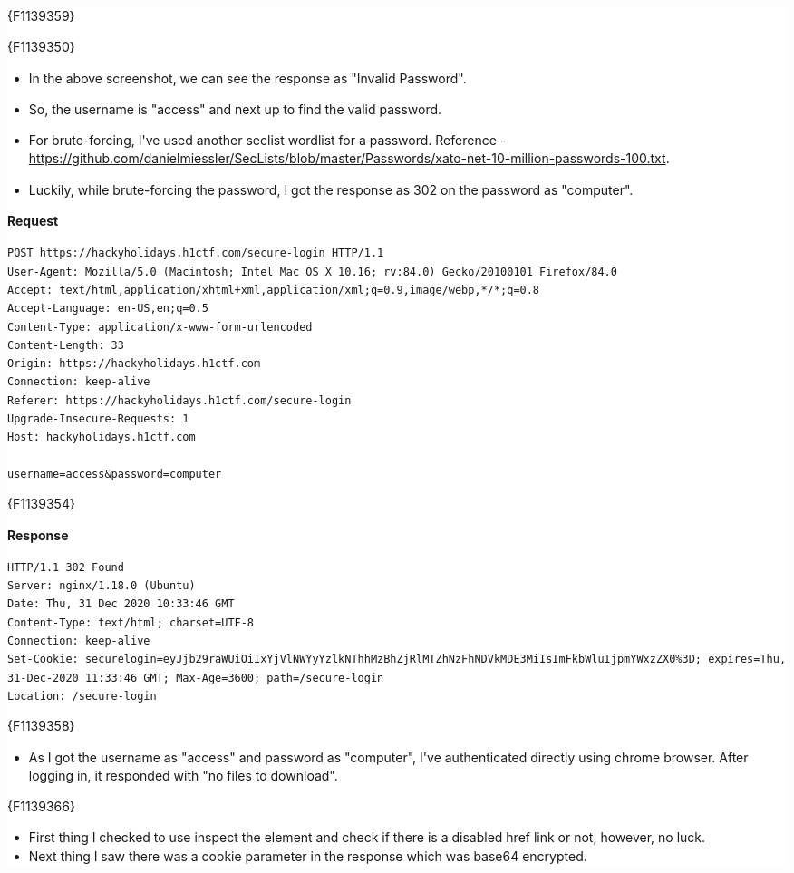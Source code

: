 {F1139359}



{F1139350}

+ In the above screenshot, we can see the response as "Invalid Password".

+ So, the username is "access" and next up to find the valid password.

+ For brute-forcing, I've used another seclist wordlist for a password. Reference - https://github.com/danielmiessler/SecLists/blob/master/Passwords/xato-net-10-million-passwords-100.txt.

+ Luckily, while brute-forcing the password, I got the response as 302 on the password as "computer".

**Request**

```http
POST https://hackyholidays.h1ctf.com/secure-login HTTP/1.1
User-Agent: Mozilla/5.0 (Macintosh; Intel Mac OS X 10.16; rv:84.0) Gecko/20100101 Firefox/84.0
Accept: text/html,application/xhtml+xml,application/xml;q=0.9,image/webp,*/*;q=0.8
Accept-Language: en-US,en;q=0.5
Content-Type: application/x-www-form-urlencoded
Content-Length: 33
Origin: https://hackyholidays.h1ctf.com
Connection: keep-alive
Referer: https://hackyholidays.h1ctf.com/secure-login
Upgrade-Insecure-Requests: 1
Host: hackyholidays.h1ctf.com

username=access&password=computer
```
{F1139354}

**Response**

```http
HTTP/1.1 302 Found
Server: nginx/1.18.0 (Ubuntu)
Date: Thu, 31 Dec 2020 10:33:46 GMT
Content-Type: text/html; charset=UTF-8
Connection: keep-alive
Set-Cookie: securelogin=eyJjb29raWUiOiIxYjVlNWYyYzlkNThhMzBhZjRlMTZhNzFhNDVkMDE3MiIsImFkbWluIjpmYWxzZX0%3D; expires=Thu, 31-Dec-2020 11:33:46 GMT; Max-Age=3600; path=/secure-login
Location: /secure-login
```


{F1139358}

+ As I got the username as "access" and password as "computer", I've authenticated directly using chrome browser. After logging in, it responded with "no files to download".

{F1139366}

+ First thing I checked to use inspect the element and check if there is a disabled href link or not, however, no luck.
+ Next thing I saw there was a cookie parameter in the response which was base64 encrypted.
